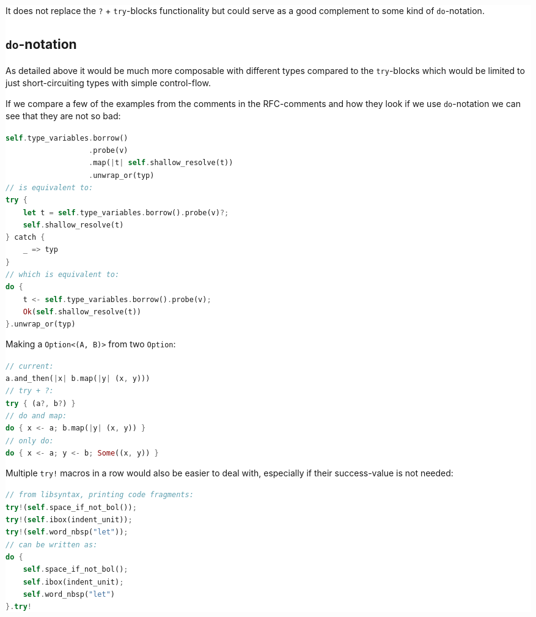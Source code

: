It does not replace the `?` + `try`-blocks functionality but could serve as a good complement to
some kind of `do`-notation.

## `do`-notation

As detailed above it would be much more composable with different types compared to the
`try`-blocks which would be limited to just short-circuiting types with simple control-flow.

If we compare a few of the examples from the comments in the RFC-comments and how they look if
we use `do`-notation we can see that they are not so bad:

```rust
self.type_variables.borrow()
                   .probe(v)
                   .map(|t| self.shallow_resolve(t))
                   .unwrap_or(typ)
// is equivalent to:
try {
    let t = self.type_variables.borrow().probe(v)?;
    self.shallow_resolve(t)
} catch {
    _ => typ
}    
// which is equivalent to:
do {
    t <- self.type_variables.borrow().probe(v);
    Ok(self.shallow_resolve(t))
}.unwrap_or(typ)
```

Making a `Option<(A, B)>` from two `Option`:

```rust
// current:
a.and_then(|x| b.map(|y| (x, y)))
// try + ?:
try { (a?, b?) }
// do and map:
do { x <- a; b.map(|y| (x, y)) }
// only do:
do { x <- a; y <- b; Some((x, y)) }
```

Multiple `try!` macros in a row would also be easier to deal with, especially if their
success-value is not needed:

```rust
// from libsyntax, printing code fragments:
try!(self.space_if_not_bol());
try!(self.ibox(indent_unit));
try!(self.word_nbsp("let"));
// can be written as:
do {
    self.space_if_not_bol();
    self.ibox(indent_unit);
    self.word_nbsp("let")
}.try!
```
